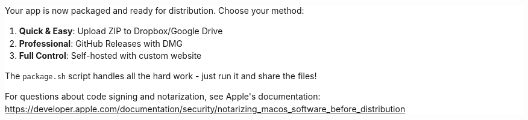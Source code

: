Your app is now packaged and ready for distribution. Choose your method:

1. **Quick & Easy**: Upload ZIP to Dropbox/Google Drive
2. **Professional**: GitHub Releases with DMG
3. **Full Control**: Self-hosted with custom website

The `package.sh` script handles all the hard work - just run it and share the files!

For questions about code signing and notarization, see Apple's documentation:
https://developer.apple.com/documentation/security/notarizing_macos_software_before_distribution

